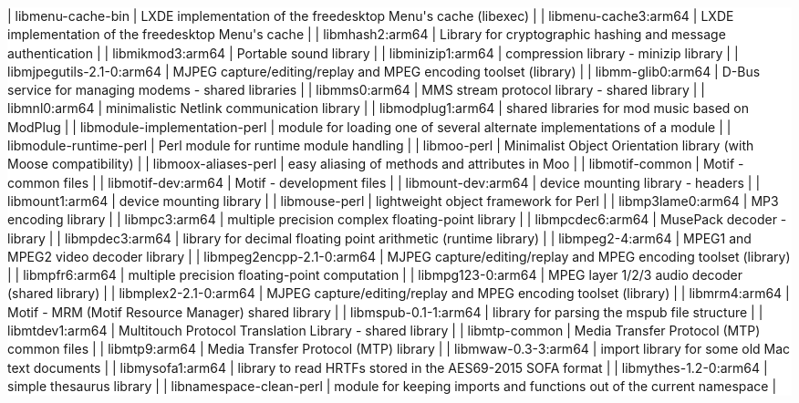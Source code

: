| libmenu-cache-bin | LXDE implementation of the freedesktop Menu's cache (libexec) |
| libmenu-cache3:arm64 | LXDE implementation of the freedesktop Menu's cache |
| libmhash2:arm64 | Library for cryptographic hashing and message authentication |
| libmikmod3:arm64 | Portable sound library |
| libminizip1:arm64 | compression library - minizip library |
| libmjpegutils-2.1-0:arm64 | MJPEG capture/editing/replay and MPEG encoding toolset (library) |
| libmm-glib0:arm64 | D-Bus service for managing modems - shared libraries |
| libmms0:arm64 | MMS stream protocol library - shared library |
| libmnl0:arm64 | minimalistic Netlink communication library |
| libmodplug1:arm64 | shared libraries for mod music based on ModPlug |
| libmodule-implementation-perl | module for loading one of several alternate implementations of a module |
| libmodule-runtime-perl | Perl module for runtime module handling |
| libmoo-perl | Minimalist Object Orientation library (with Moose compatibility) |
| libmoox-aliases-perl | easy aliasing of methods and attributes in Moo |
| libmotif-common | Motif - common files |
| libmotif-dev:arm64 | Motif - development files |
| libmount-dev:arm64 | device mounting library - headers |
| libmount1:arm64 | device mounting library |
| libmouse-perl | lightweight object framework for Perl |
| libmp3lame0:arm64 | MP3 encoding library |
| libmpc3:arm64 | multiple precision complex floating-point library |
| libmpcdec6:arm64 | MusePack decoder - library |
| libmpdec3:arm64 | library for decimal floating point arithmetic (runtime library) |
| libmpeg2-4:arm64 | MPEG1 and MPEG2 video decoder library |
| libmpeg2encpp-2.1-0:arm64 | MJPEG capture/editing/replay and MPEG encoding toolset (library) |
| libmpfr6:arm64 | multiple precision floating-point computation |
| libmpg123-0:arm64 | MPEG layer 1/2/3 audio decoder (shared library) |
| libmplex2-2.1-0:arm64 | MJPEG capture/editing/replay and MPEG encoding toolset (library) |
| libmrm4:arm64 | Motif - MRM (Motif Resource Manager) shared library |
| libmspub-0.1-1:arm64 | library for parsing the mspub file structure |
| libmtdev1:arm64 | Multitouch Protocol Translation Library - shared library |
| libmtp-common | Media Transfer Protocol (MTP) common files |
| libmtp9:arm64 | Media Transfer Protocol (MTP) library |
| libmwaw-0.3-3:arm64 | import library for some old Mac text documents |
| libmysofa1:arm64 | library to read HRTFs stored in the AES69-2015 SOFA format |
| libmythes-1.2-0:arm64 | simple thesaurus library |
| libnamespace-clean-perl | module for keeping imports and functions out of the current namespace |